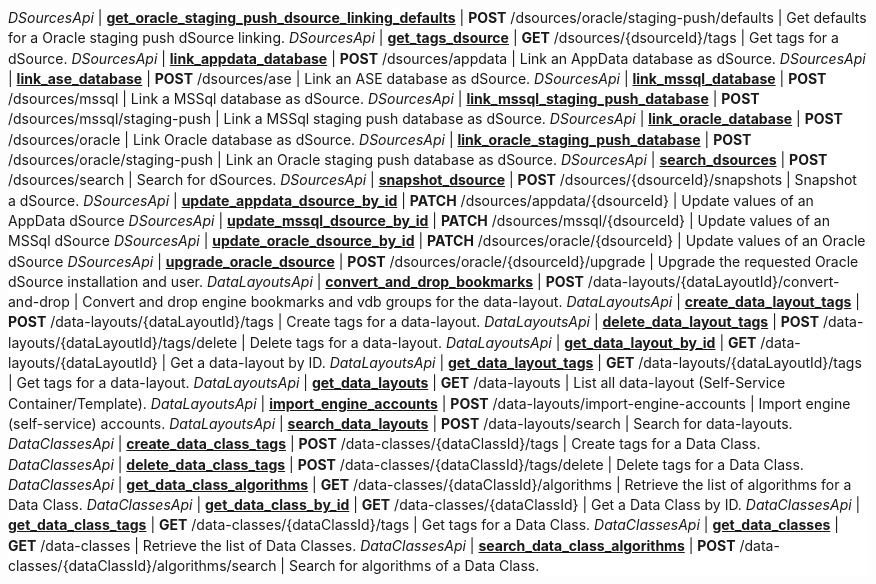 *DSourcesApi* | [**get_oracle_staging_push_dsource_linking_defaults**](docs/DSourcesApi.md#get_oracle_staging_push_dsource_linking_defaults) | **POST** /dsources/oracle/staging-push/defaults | Get defaults for a Oracle staging push dSource linking.
*DSourcesApi* | [**get_tags_dsource**](docs/DSourcesApi.md#get_tags_dsource) | **GET** /dsources/{dsourceId}/tags | Get tags for a dSource.
*DSourcesApi* | [**link_appdata_database**](docs/DSourcesApi.md#link_appdata_database) | **POST** /dsources/appdata | Link an AppData database as dSource.
*DSourcesApi* | [**link_ase_database**](docs/DSourcesApi.md#link_ase_database) | **POST** /dsources/ase | Link an ASE database as dSource.
*DSourcesApi* | [**link_mssql_database**](docs/DSourcesApi.md#link_mssql_database) | **POST** /dsources/mssql | Link a MSSql database as dSource.
*DSourcesApi* | [**link_mssql_staging_push_database**](docs/DSourcesApi.md#link_mssql_staging_push_database) | **POST** /dsources/mssql/staging-push | Link a MSSql staging push database as dSource.
*DSourcesApi* | [**link_oracle_database**](docs/DSourcesApi.md#link_oracle_database) | **POST** /dsources/oracle | Link Oracle database as dSource.
*DSourcesApi* | [**link_oracle_staging_push_database**](docs/DSourcesApi.md#link_oracle_staging_push_database) | **POST** /dsources/oracle/staging-push | Link an Oracle staging push database as dSource.
*DSourcesApi* | [**search_dsources**](docs/DSourcesApi.md#search_dsources) | **POST** /dsources/search | Search for dSources.
*DSourcesApi* | [**snapshot_dsource**](docs/DSourcesApi.md#snapshot_dsource) | **POST** /dsources/{dsourceId}/snapshots | Snapshot a dSource.
*DSourcesApi* | [**update_appdata_dsource_by_id**](docs/DSourcesApi.md#update_appdata_dsource_by_id) | **PATCH** /dsources/appdata/{dsourceId} | Update values of an AppData dSource
*DSourcesApi* | [**update_mssql_dsource_by_id**](docs/DSourcesApi.md#update_mssql_dsource_by_id) | **PATCH** /dsources/mssql/{dsourceId} | Update values of an MSSql dSource
*DSourcesApi* | [**update_oracle_dsource_by_id**](docs/DSourcesApi.md#update_oracle_dsource_by_id) | **PATCH** /dsources/oracle/{dsourceId} | Update values of an Oracle dSource
*DSourcesApi* | [**upgrade_oracle_dsource**](docs/DSourcesApi.md#upgrade_oracle_dsource) | **POST** /dsources/oracle/{dsourceId}/upgrade | Upgrade the requested Oracle dSource installation and user.
*DataLayoutsApi* | [**convert_and_drop_bookmarks**](docs/DataLayoutsApi.md#convert_and_drop_bookmarks) | **POST** /data-layouts/{dataLayoutId}/convert-and-drop | Convert and drop engine bookmarks and vdb groups for the data-layout.
*DataLayoutsApi* | [**create_data_layout_tags**](docs/DataLayoutsApi.md#create_data_layout_tags) | **POST** /data-layouts/{dataLayoutId}/tags | Create tags for a data-layout.
*DataLayoutsApi* | [**delete_data_layout_tags**](docs/DataLayoutsApi.md#delete_data_layout_tags) | **POST** /data-layouts/{dataLayoutId}/tags/delete | Delete tags for a data-layout.
*DataLayoutsApi* | [**get_data_layout_by_id**](docs/DataLayoutsApi.md#get_data_layout_by_id) | **GET** /data-layouts/{dataLayoutId} | Get a data-layout by ID.
*DataLayoutsApi* | [**get_data_layout_tags**](docs/DataLayoutsApi.md#get_data_layout_tags) | **GET** /data-layouts/{dataLayoutId}/tags | Get tags for a data-layout.
*DataLayoutsApi* | [**get_data_layouts**](docs/DataLayoutsApi.md#get_data_layouts) | **GET** /data-layouts | List all data-layout (Self-Service Container/Template).
*DataLayoutsApi* | [**import_engine_accounts**](docs/DataLayoutsApi.md#import_engine_accounts) | **POST** /data-layouts/import-engine-accounts | Import engine (self-service) accounts.
*DataLayoutsApi* | [**search_data_layouts**](docs/DataLayoutsApi.md#search_data_layouts) | **POST** /data-layouts/search | Search for data-layouts.
*DataClassesApi* | [**create_data_class_tags**](docs/DataClassesApi.md#create_data_class_tags) | **POST** /data-classes/{dataClassId}/tags | Create tags for a Data Class.
*DataClassesApi* | [**delete_data_class_tags**](docs/DataClassesApi.md#delete_data_class_tags) | **POST** /data-classes/{dataClassId}/tags/delete | Delete tags for a Data Class.
*DataClassesApi* | [**get_data_class_algorithms**](docs/DataClassesApi.md#get_data_class_algorithms) | **GET** /data-classes/{dataClassId}/algorithms | Retrieve the list of algorithms for a Data Class.
*DataClassesApi* | [**get_data_class_by_id**](docs/DataClassesApi.md#get_data_class_by_id) | **GET** /data-classes/{dataClassId} | Get a Data Class by ID.
*DataClassesApi* | [**get_data_class_tags**](docs/DataClassesApi.md#get_data_class_tags) | **GET** /data-classes/{dataClassId}/tags | Get tags for a Data Class.
*DataClassesApi* | [**get_data_classes**](docs/DataClassesApi.md#get_data_classes) | **GET** /data-classes | Retrieve the list of Data Classes.
*DataClassesApi* | [**search_data_class_algorithms**](docs/DataClassesApi.md#search_data_class_algorithms) | **POST** /data-classes/{dataClassId}/algorithms/search | Search for algorithms of a Data Class.
